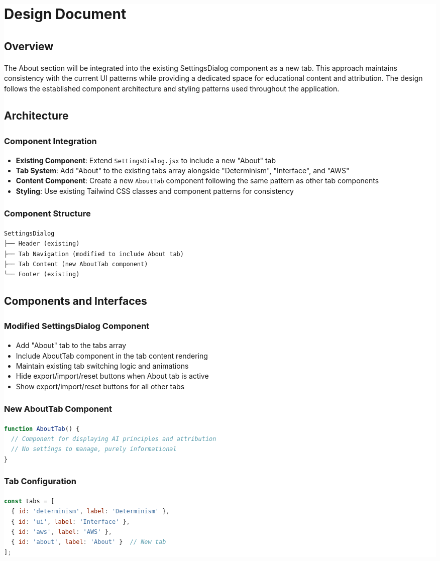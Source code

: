 # Design Document

## Overview

The About section will be integrated into the existing SettingsDialog component as a new tab. This approach maintains consistency with the current UI patterns while providing a dedicated space for educational content and attribution. The design follows the established component architecture and styling patterns used throughout the application.

## Architecture

### Component Integration
- **Existing Component**: Extend `SettingsDialog.jsx` to include a new "About" tab
- **Tab System**: Add "About" to the existing tabs array alongside "Determinism", "Interface", and "AWS"
- **Content Component**: Create a new `AboutTab` component following the same pattern as other tab components
- **Styling**: Use existing Tailwind CSS classes and component patterns for consistency

### Component Structure
```
SettingsDialog
├── Header (existing)
├── Tab Navigation (modified to include About tab)
├── Tab Content (new AboutTab component)
└── Footer (existing)
```

## Components and Interfaces

### Modified SettingsDialog Component
- Add "About" tab to the tabs array
- Include AboutTab component in the tab content rendering
- Maintain existing tab switching logic and animations
- Hide export/import/reset buttons when About tab is active
- Show export/import/reset buttons for all other tabs

### New AboutTab Component
```javascript
function AboutTab() {
  // Component for displaying AI principles and attribution
  // No settings to manage, purely informational
}
```

### Tab Configuration
```javascript
const tabs = [
  { id: 'determinism', label: 'Determinism' },
  { id: 'ui', label: 'Interface' },
  { id: 'aws', label: 'AWS' },
  { id: 'about', label: 'About' }  // New tab
];
```
